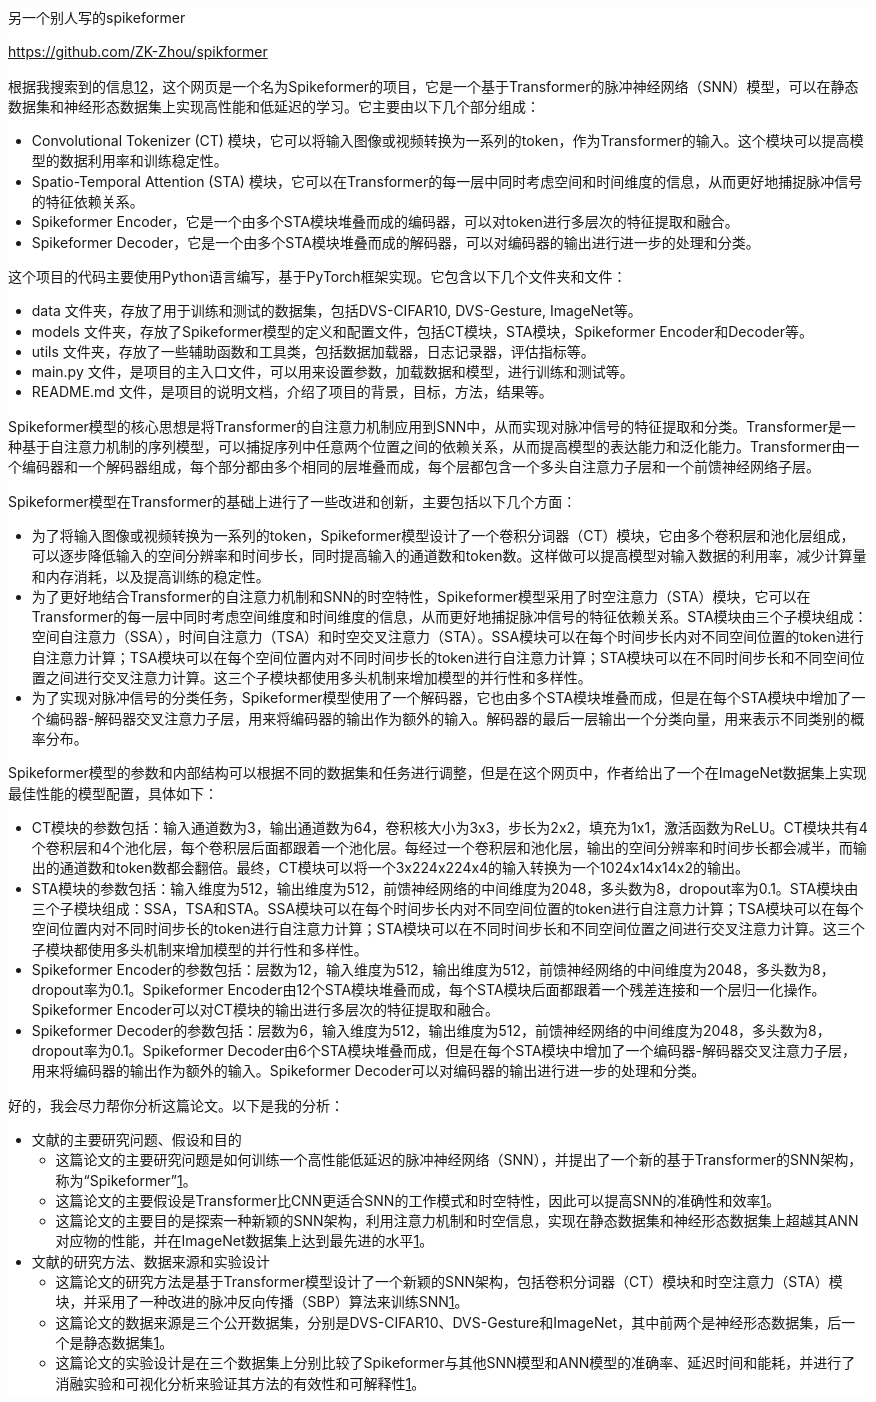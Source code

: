 另一个别人写的spikeformer

https://github.com/ZK-Zhou/spikformer





根据我搜索到的信息[1](https://arxiv.org/abs/2211.10686)[2](https://arxiv.org/pdf/2211.10686)，这个网页是一个名为Spikeformer的项目，它是一个基于Transformer的脉冲神经网络（SNN）模型，可以在静态数据集和神经形态数据集上实现高性能和低延迟的学习。它主要由以下几个部分组成：

- Convolutional Tokenizer (CT) 模块，它可以将输入图像或视频转换为一系列的token，作为Transformer的输入。这个模块可以提高模型的数据利用率和训练稳定性。
- Spatio-Temporal Attention (STA) 模块，它可以在Transformer的每一层中同时考虑空间和时间维度的信息，从而更好地捕捉脉冲信号的特征依赖关系。
- Spikeformer Encoder，它是一个由多个STA模块堆叠而成的编码器，可以对token进行多层次的特征提取和融合。
- Spikeformer Decoder，它是一个由多个STA模块堆叠而成的解码器，可以对编码器的输出进行进一步的处理和分类。

这个项目的代码主要使用Python语言编写，基于PyTorch框架实现。它包含以下几个文件夹和文件：

- data 文件夹，存放了用于训练和测试的数据集，包括DVS-CIFAR10, DVS-Gesture, ImageNet等。
- models 文件夹，存放了Spikeformer模型的定义和配置文件，包括CT模块，STA模块，Spikeformer Encoder和Decoder等。
- utils 文件夹，存放了一些辅助函数和工具类，包括数据加载器，日志记录器，评估指标等。
- main.py 文件，是项目的主入口文件，可以用来设置参数，加载数据和模型，进行训练和测试等。
- README.md 文件，是项目的说明文档，介绍了项目的背景，目标，方法，结果等。



Spikeformer模型的核心思想是将Transformer的自注意力机制应用到SNN中，从而实现对脉冲信号的特征提取和分类。Transformer是一种基于自注意力机制的序列模型，可以捕捉序列中任意两个位置之间的依赖关系，从而提高模型的表达能力和泛化能力。Transformer由一个编码器和一个解码器组成，每个部分都由多个相同的层堆叠而成，每个层都包含一个多头自注意力子层和一个前馈神经网络子层。

Spikeformer模型在Transformer的基础上进行了一些改进和创新，主要包括以下几个方面：

- 为了将输入图像或视频转换为一系列的token，Spikeformer模型设计了一个卷积分词器（CT）模块，它由多个卷积层和池化层组成，可以逐步降低输入的空间分辨率和时间步长，同时提高输入的通道数和token数。这样做可以提高模型对输入数据的利用率，减少计算量和内存消耗，以及提高训练的稳定性。
- 为了更好地结合Transformer的自注意力机制和SNN的时空特性，Spikeformer模型采用了时空注意力（STA）模块，它可以在Transformer的每一层中同时考虑空间维度和时间维度的信息，从而更好地捕捉脉冲信号的特征依赖关系。STA模块由三个子模块组成：空间自注意力（SSA），时间自注意力（TSA）和时空交叉注意力（STA）。SSA模块可以在每个时间步长内对不同空间位置的token进行自注意力计算；TSA模块可以在每个空间位置内对不同时间步长的token进行自注意力计算；STA模块可以在不同时间步长和不同空间位置之间进行交叉注意力计算。这三个子模块都使用多头机制来增加模型的并行性和多样性。
- 为了实现对脉冲信号的分类任务，Spikeformer模型使用了一个解码器，它也由多个STA模块堆叠而成，但是在每个STA模块中增加了一个编码器-解码器交叉注意力子层，用来将编码器的输出作为额外的输入。解码器的最后一层输出一个分类向量，用来表示不同类别的概率分布。



Spikeformer模型的参数和内部结构可以根据不同的数据集和任务进行调整，但是在这个网页中，作者给出了一个在ImageNet数据集上实现最佳性能的模型配置，具体如下：

- CT模块的参数包括：输入通道数为3，输出通道数为64，卷积核大小为3x3，步长为2x2，填充为1x1，激活函数为ReLU。CT模块共有4个卷积层和4个池化层，每个卷积层后面都跟着一个池化层。每经过一个卷积层和池化层，输出的空间分辨率和时间步长都会减半，而输出的通道数和token数都会翻倍。最终，CT模块可以将一个3x224x224x4的输入转换为一个1024x14x14x2的输出。
- STA模块的参数包括：输入维度为512，输出维度为512，前馈神经网络的中间维度为2048，多头数为8，dropout率为0.1。STA模块由三个子模块组成：SSA，TSA和STA。SSA模块可以在每个时间步长内对不同空间位置的token进行自注意力计算；TSA模块可以在每个空间位置内对不同时间步长的token进行自注意力计算；STA模块可以在不同时间步长和不同空间位置之间进行交叉注意力计算。这三个子模块都使用多头机制来增加模型的并行性和多样性。
- Spikeformer Encoder的参数包括：层数为12，输入维度为512，输出维度为512，前馈神经网络的中间维度为2048，多头数为8，dropout率为0.1。Spikeformer Encoder由12个STA模块堆叠而成，每个STA模块后面都跟着一个残差连接和一个层归一化操作。Spikeformer Encoder可以对CT模块的输出进行多层次的特征提取和融合。
- Spikeformer Decoder的参数包括：层数为6，输入维度为512，输出维度为512，前馈神经网络的中间维度为2048，多头数为8，dropout率为0.1。Spikeformer Decoder由6个STA模块堆叠而成，但是在每个STA模块中增加了一个编码器-解码器交叉注意力子层，用来将编码器的输出作为额外的输入。Spikeformer Decoder可以对编码器的输出进行进一步的处理和分类。



好的，我会尽力帮你分析这篇论文。以下是我的分析：

- 文献的主要研究问题、假设和目的
  - 这篇论文的主要研究问题是如何训练一个高性能低延迟的脉冲神经网络（SNN），并提出了一个新的基于Transformer的SNN架构，称为“Spikeformer”[1](https://arxiv.org/pdf/2211.10686)。
  - 这篇论文的主要假设是Transformer比CNN更适合SNN的工作模式和时空特性，因此可以提高SNN的准确性和效率[1](https://arxiv.org/pdf/2211.10686)。
  - 这篇论文的主要目的是探索一种新颖的SNN架构，利用注意力机制和时空信息，实现在静态数据集和神经形态数据集上超越其ANN对应物的性能，并在ImageNet数据集上达到最先进的水平[1](https://arxiv.org/pdf/2211.10686)。
- 文献的研究方法、数据来源和实验设计
  - 这篇论文的研究方法是基于Transformer模型设计了一个新颖的SNN架构，包括卷积分词器（CT）模块和时空注意力（STA）模块，并采用了一种改进的脉冲反向传播（SBP）算法来训练SNN[1](https://arxiv.org/pdf/2211.10686)。
  - 这篇论文的数据来源是三个公开数据集，分别是DVS-CIFAR10、DVS-Gesture和ImageNet，其中前两个是神经形态数据集，后一个是静态数据集[1](https://arxiv.org/pdf/2211.10686)。
  - 这篇论文的实验设计是在三个数据集上分别比较了Spikeformer与其他SNN模型和ANN模型的准确率、延迟时间和能耗，并进行了消融实验和可视化分析来验证其方法的有效性和可解释性[1](https://arxiv.org/pdf/2211.10686)。